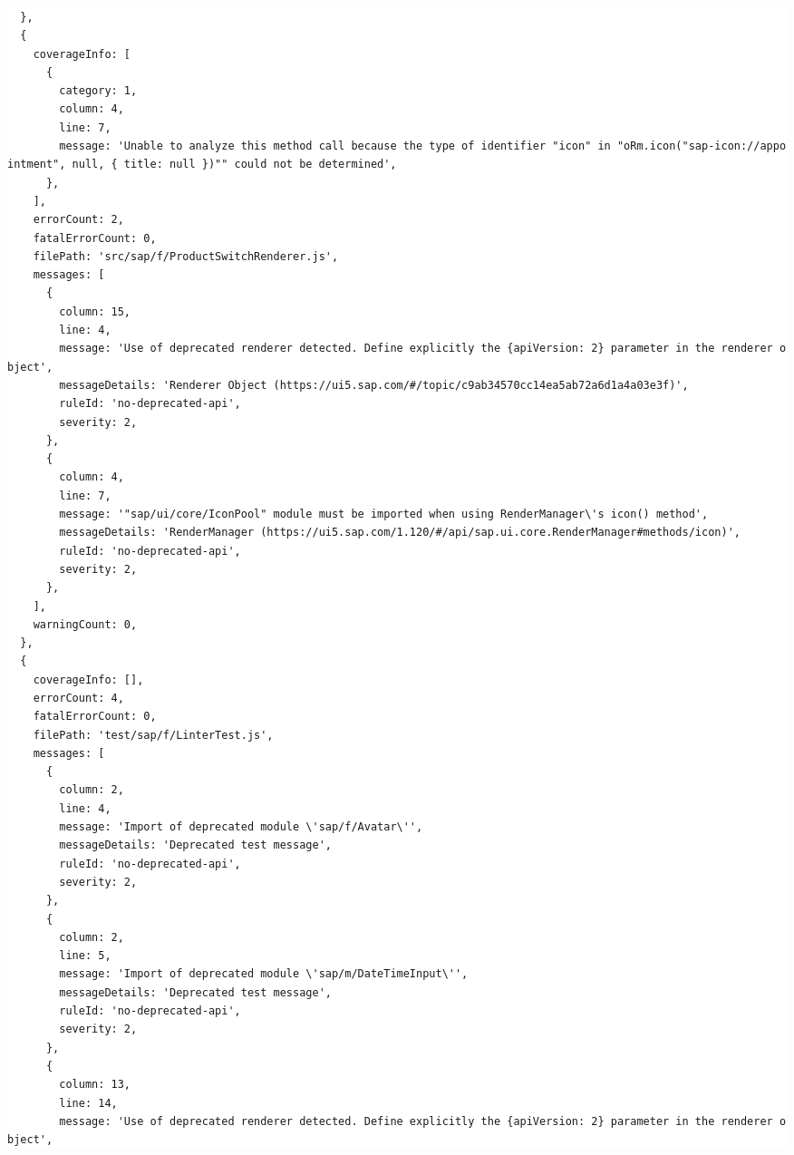       },
      {
        coverageInfo: [
          {
            category: 1,
            column: 4,
            line: 7,
            message: 'Unable to analyze this method call because the type of identifier "icon" in "oRm.icon("sap-icon://appointment", null, { title: null })"" could not be determined',
          },
        ],
        errorCount: 2,
        fatalErrorCount: 0,
        filePath: 'src/sap/f/ProductSwitchRenderer.js',
        messages: [
          {
            column: 15,
            line: 4,
            message: 'Use of deprecated renderer detected. Define explicitly the {apiVersion: 2} parameter in the renderer object',
            messageDetails: 'Renderer Object (https://ui5.sap.com/#/topic/c9ab34570cc14ea5ab72a6d1a4a03e3f)',
            ruleId: 'no-deprecated-api',
            severity: 2,
          },
          {
            column: 4,
            line: 7,
            message: '"sap/ui/core/IconPool" module must be imported when using RenderManager\'s icon() method',
            messageDetails: 'RenderManager (https://ui5.sap.com/1.120/#/api/sap.ui.core.RenderManager#methods/icon)',
            ruleId: 'no-deprecated-api',
            severity: 2,
          },
        ],
        warningCount: 0,
      },
      {
        coverageInfo: [],
        errorCount: 4,
        fatalErrorCount: 0,
        filePath: 'test/sap/f/LinterTest.js',
        messages: [
          {
            column: 2,
            line: 4,
            message: 'Import of deprecated module \'sap/f/Avatar\'',
            messageDetails: 'Deprecated test message',
            ruleId: 'no-deprecated-api',
            severity: 2,
          },
          {
            column: 2,
            line: 5,
            message: 'Import of deprecated module \'sap/m/DateTimeInput\'',
            messageDetails: 'Deprecated test message',
            ruleId: 'no-deprecated-api',
            severity: 2,
          },
          {
            column: 13,
            line: 14,
            message: 'Use of deprecated renderer detected. Define explicitly the {apiVersion: 2} parameter in the renderer object',